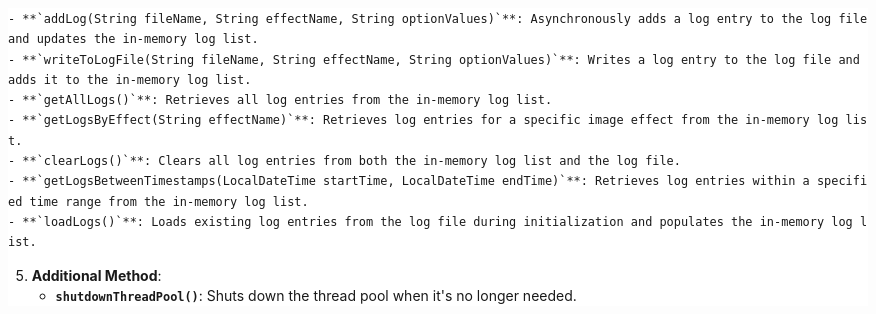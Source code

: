     - **`addLog(String fileName, String effectName, String optionValues)`**: Asynchronously adds a log entry to the log file and updates the in-memory log list.
    - **`writeToLogFile(String fileName, String effectName, String optionValues)`**: Writes a log entry to the log file and adds it to the in-memory log list.
    - **`getAllLogs()`**: Retrieves all log entries from the in-memory log list.
    - **`getLogsByEffect(String effectName)`**: Retrieves log entries for a specific image effect from the in-memory log list.
    - **`clearLogs()`**: Clears all log entries from both the in-memory log list and the log file.
    - **`getLogsBetweenTimestamps(LocalDateTime startTime, LocalDateTime endTime)`**: Retrieves log entries within a specified time range from the in-memory log list.
    - **`loadLogs()`**: Loads existing log entries from the log file during initialization and populates the in-memory log list.
5. **Additional Method**:
    - **`shutdownThreadPool()`**: Shuts down the thread pool when it's no longer needed.
